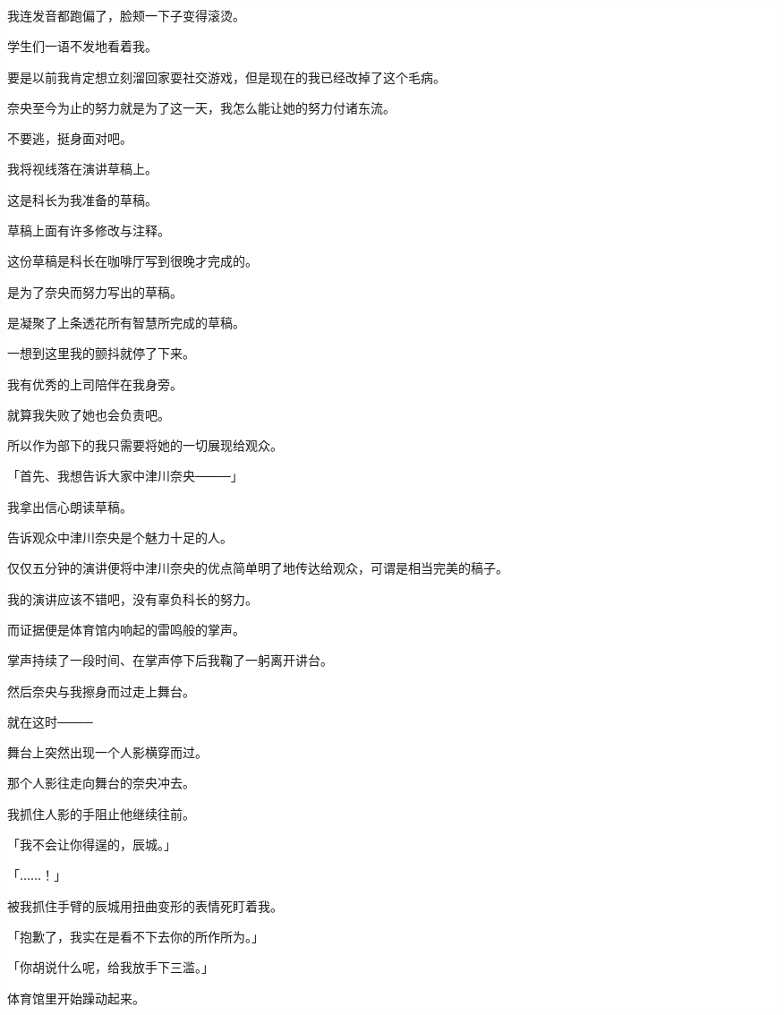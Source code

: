 我连发音都跑偏了，脸颊一下子变得滚烫。

学生们一语不发地看着我。

要是以前我肯定想立刻溜回家耍社交游戏，但是现在的我已经改掉了这个毛病。

奈央至今为止的努力就是为了这一天，我怎么能让她的努力付诸东流。

不要逃，挺身面对吧。

我将视线落在演讲草稿上。

这是科长为我准备的草稿。

草稿上面有许多修改与注释。

这份草稿是科长在咖啡厅写到很晚才完成的。

是为了奈央而努力写出的草稿。

是凝聚了上条透花所有智慧所完成的草稿。

一想到这里我的颤抖就停了下来。

我有优秀的上司陪伴在我身旁。

就算我失败了她也会负责吧。

所以作为部下的我只需要将她的一切展现给观众。

「首先、我想告诉大家中津川奈央────」

我拿出信心朗读草稿。

告诉观众中津川奈央是个魅力十足的人。

仅仅五分钟的演讲便将中津川奈央的优点简单明了地传达给观众，可谓是相当完美的稿子。

我的演讲应该不错吧，没有辜负科长的努力。

而证据便是体育馆内响起的雷鸣般的掌声。

掌声持续了一段时间、在掌声停下后我鞠了一躬离开讲台。

然后奈央与我擦身而过走上舞台。

就在这时────

舞台上突然出现一个人影横穿而过。

那个人影往走向舞台的奈央冲去。

我抓住人影的手阻止他继续往前。

「我不会让你得逞的，辰城。」

「……！」

被我抓住手臂的辰城用扭曲变形的表情死盯着我。

「抱歉了，我实在是看不下去你的所作所为。」

「你胡说什么呢，给我放手下三滥。」

体育馆里开始躁动起来。

